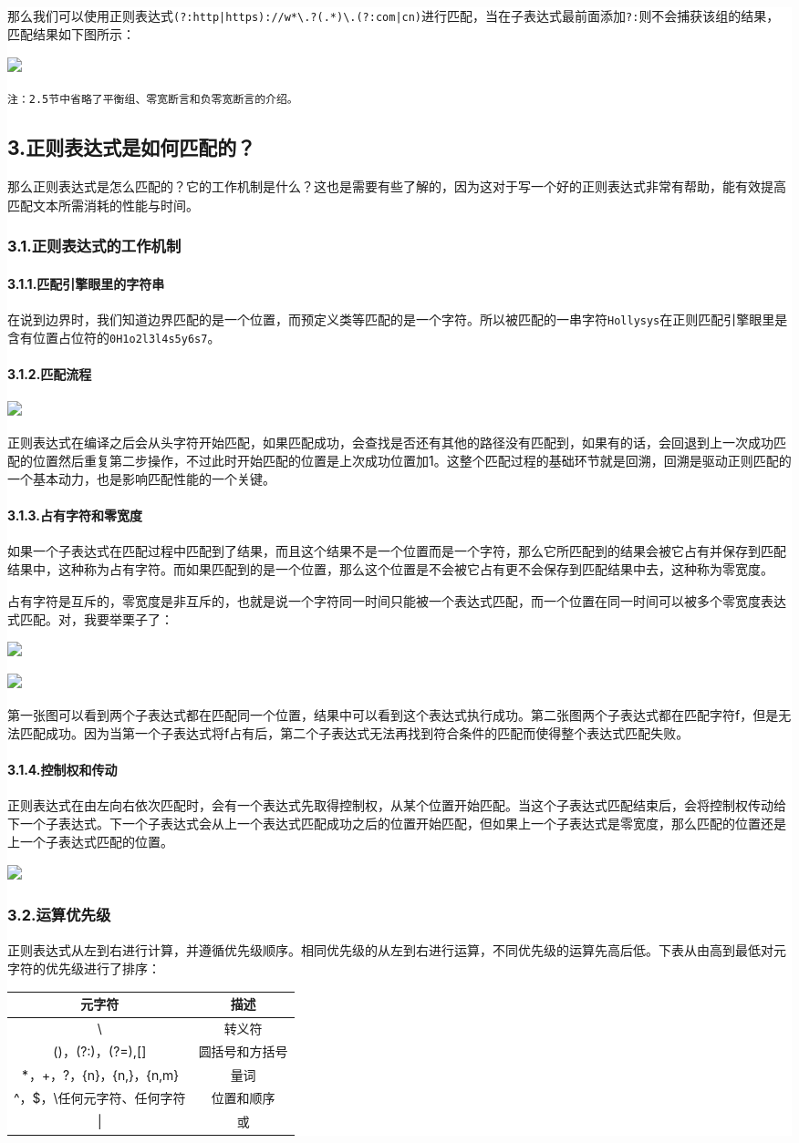 ​	那么我们可以使用正则表达式`(?:http|https)://w*\.?(.*)\.(?:com|cn)`进行匹配，当在子表达式最前面添加`?:`则不会捕获该组的结果，匹配结果如下图所示：

![](http://www.forkbteam.com/usr/uploads/2018/regex/分组匹配2.jpg)



`注：2.5节中省略了平衡组、零宽断言和负零宽断言的介绍。`



## 3.正则表达式是如何匹配的？

​	那么正则表达式是怎么匹配的？它的工作机制是什么？这也是需要有些了解的，因为这对于写一个好的正则表达式非常有帮助，能有效提高匹配文本所需消耗的性能与时间。



### 3.1.正则表达式的工作机制

#### 3.1.1.匹配引擎眼里的字符串

​	在说到边界时，我们知道边界匹配的是一个位置，而预定义类等匹配的是一个字符。所以被匹配的一串字符`Hollysys`在正则匹配引擎眼里是含有位置占位符的`0H1o2l3l4s5y6s7`。

#### 3.1.2.匹配流程

![](http://www.forkbteam.com/usr/uploads/2018/regex/正则表达式工作机制.jpg)

​	正则表达式在编译之后会从头字符开始匹配，如果匹配成功，会查找是否还有其他的路径没有匹配到，如果有的话，会回退到上一次成功匹配的位置然后重复第二步操作，不过此时开始匹配的位置是上次成功位置加1。这整个匹配过程的基础环节就是回溯，回溯是驱动正则匹配的一个基本动力，也是影响匹配性能的一个关键。

#### 3.1.3.占有字符和零宽度

​	如果一个子表达式在匹配过程中匹配到了结果，而且这个结果不是一个位置而是一个字符，那么它所匹配到的结果会被它占有并保存到匹配结果中，这种称为占有字符。而如果匹配到的是一个位置，那么这个位置是不会被它占有更不会保存到匹配结果中去，这种称为零宽度。

​	占有字符是互斥的，零宽度是非互斥的，也就是说一个字符同一时间只能被一个表达式匹配，而一个位置在同一时间可以被多个零宽度表达式匹配。对，我要举栗子了：

![](http://www.forkbteam.com/usr/uploads/2018/regex/零宽度非互斥.jpg)

![](http://www.forkbteam.com/usr/uploads/2018/regex/占有字符互斥.jpg)

​	第一张图可以看到两个子表达式都在匹配同一个位置，结果中可以看到这个表达式执行成功。第二张图两个子表达式都在匹配字符f，但是无法匹配成功。因为当第一个子表达式将f占有后，第二个子表达式无法再找到符合条件的匹配而使得整个表达式匹配失败。

#### 3.1.4.控制权和传动

​	正则表达式在由左向右依次匹配时，会有一个表达式先取得控制权，从某个位置开始匹配。当这个子表达式匹配结束后，会将控制权传动给下一个子表达式。下一个子表达式会从上一个表达式匹配成功之后的位置开始匹配，但如果上一个子表达式是零宽度，那么匹配的位置还是上一个子表达式匹配的位置。

![](http://www.forkbteam.com/usr/uploads/2018/regex/控制权和传动.jpg)



### 3.2.运算优先级

​	正则表达式从左到右进行计算，并遵循优先级顺序。相同优先级的从左到右进行运算，不同优先级的运算先高后低。下表从由高到最低对元字符的优先级进行了排序：

|           元字符            |      描述      |
| :-------------------------: | :------------: |
|              \              |     转义符     |
|      ()，(?:)，(?=),[]      | 圆括号和方括号 |
|  *，+，?，{n}，{n,}，{n,m}  |      量词      |
| ^，$，\任何元字符、任何字符 |   位置和顺序   |
|             \|              |       或       |

